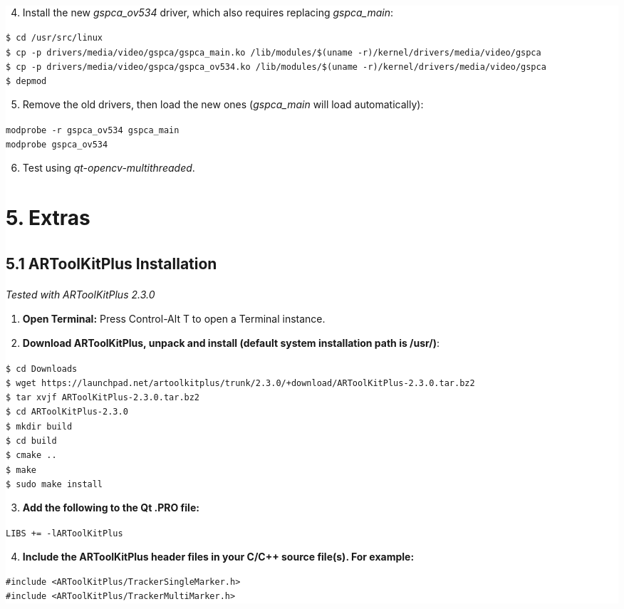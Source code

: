 4. Install the new _gspca\_ov534_ driver, which also requires replacing _gspca\_main_:
```
$ cd /usr/src/linux
$ cp -p drivers/media/video/gspca/gspca_main.ko /lib/modules/$(uname -r)/kernel/drivers/media/video/gspca
$ cp -p drivers/media/video/gspca/gspca_ov534.ko /lib/modules/$(uname -r)/kernel/drivers/media/video/gspca
$ depmod
```

5. Remove the old drivers, then load the new ones (_gspca\_main_ will load automatically):
```
modprobe -r gspca_ov534 gspca_main
modprobe gspca_ov534
```

6. Test using _qt-opencv-multithreaded_.

# 5. Extras #

## 5.1 ARToolKitPlus Installation ##

_Tested with ARToolKitPlus 2.3.0_

1. **Open Terminal:** Press Control-Alt T to open a Terminal instance.

2. **Download ARToolKitPlus, unpack and install (default system installation path is /usr/)**:
```
$ cd Downloads
$ wget https://launchpad.net/artoolkitplus/trunk/2.3.0/+download/ARToolKitPlus-2.3.0.tar.bz2
$ tar xvjf ARToolKitPlus-2.3.0.tar.bz2
$ cd ARToolKitPlus-2.3.0
$ mkdir build
$ cd build
$ cmake ..
$ make
$ sudo make install
```

3. **Add the following to the Qt .PRO file:**
```
LIBS += -lARToolKitPlus
```

4. **Include the ARToolKitPlus header files in your C/C++ source file(s). For example:**
```
#include <ARToolKitPlus/TrackerSingleMarker.h>
#include <ARToolKitPlus/TrackerMultiMarker.h>
```